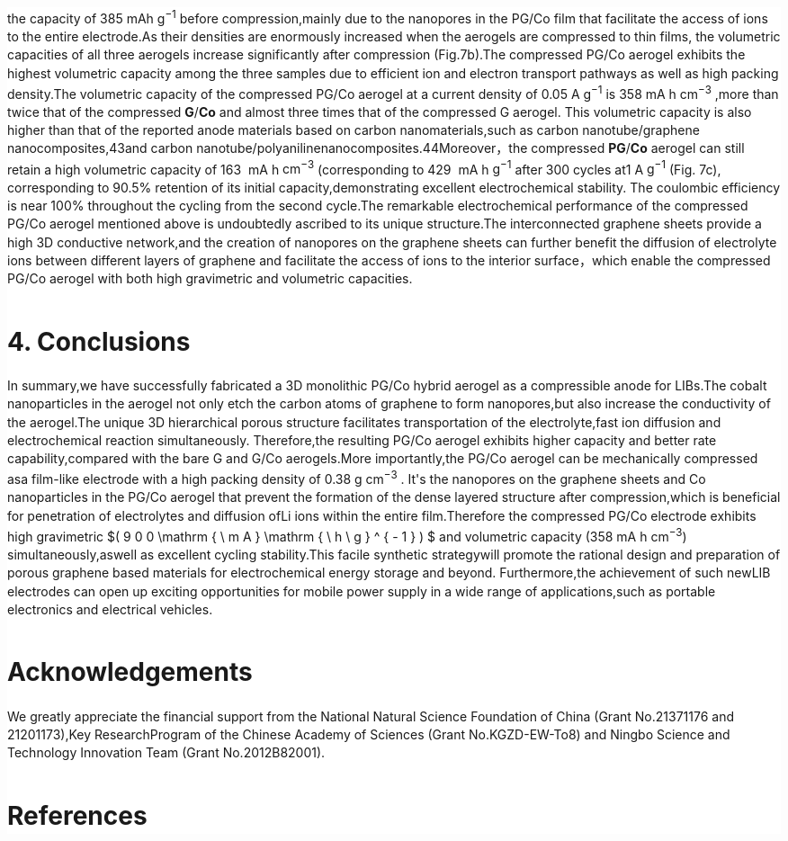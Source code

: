 the capacity of $3 8 5 \mathrm { \ m A h \ g ^ { - 1 } }$ before compression,mainly due to the nanopores in the PG/Co film that facilitate the access of ions to the entire electrode.As their densities are enormously increased when the aerogels are compressed to thin films, the volumetric capacities of all three aerogels increase significantly after compression (Fig.7b).The compressed PG/Co aerogel exhibits the highest volumetric capacity among the three samples due to efficient ion and electron transport pathways as well as high packing density.The volumetric capacity of the compressed PG/Co aerogel at a current density of $0 . 0 5 ~ \mathrm { A } ~ \mathrm { g } ^ { - 1 }$ is $3 5 8 ~ \mathrm { { m A } }$ h $\mathrm { c m } ^ { - 3 }$ ,more than twice that of the compressed $\mathbf { G } / \mathbf { C o }$ and almost three times that of the compressed G aerogel. This volumetric capacity is also higher than that of the reported anode materials based on carbon nanomaterials,such as carbon nanotube/graphene nanocomposites,43and carbon nanotube/polyanilinenanocomposites.44Moreover，the compressed $\mathbf { P G } / \mathbf { C o }$ aerogel can still retain a high volumetric capacity of $1 6 3 ~ \mathrm { \ m A }$ h $\mathrm { c m } ^ { - 3 }$ (corresponding to $4 2 9 ~ \mathrm { \ m A }$ h $\mathrm { g } ^ { - 1 }$ after 300 cycles at1 A $\mathrm { g } ^ { - 1 }$ (Fig. 7c), corresponding to $9 0 . 5 \%$ retention of its initial capacity,demonstrating excellent electrochemical stability. The coulombic efficiency is near $1 0 0 \%$ throughout the cycling from the second cycle.The remarkable electrochemical performance of the compressed PG/Co aerogel mentioned above is undoubtedly ascribed to its unique structure.The interconnected graphene sheets provide a high 3D conductive network,and the creation of nanopores on the graphene sheets can further benefit the diffusion of electrolyte ions between different layers of graphene and facilitate the access of ions to the interior surface，which enable the compressed PG/Co aerogel with both high gravimetric and volumetric capacities.

# 4. Conclusions

In summary,we have successfully fabricated a 3D monolithic PG/Co hybrid aerogel as a compressible anode for LIBs.The cobalt nanoparticles in the aerogel not only etch the carbon atoms of graphene to form nanopores,but also increase the conductivity of the aerogel.The unique 3D hierarchical porous structure facilitates transportation of the electrolyte,fast ion diffusion and electrochemical reaction simultaneously. Therefore,the resulting PG/Co aerogel exhibits higher capacity and better rate capability,compared with the bare G and G/Co aerogels.More importantly,the PG/Co aerogel can be mechanically compressed asa film-like electrode with a high packing density of $0 . 3 8 \ \mathrm { g \ c m } ^ { - 3 }$ . It's the nanopores on the graphene sheets and Co nanoparticles in the PG/Co aerogel that prevent the formation of the dense layered structure after compression,which is beneficial for penetration of electrolytes and diffusion ofLi ions within the entire film.Therefore the compressed PG/Co electrode exhibits high gravimetric $( 9 0 0 \mathrm { \ m A } \mathrm { \ h \ g } ^ { - 1 } ) \$ and volumetric capacity $\left( 3 5 8 \mathrm { \ m A } \mathrm { \ h \ c m } ^ { - 3 } \right)$ simultaneously,aswell as excellent cycling stability.This facile synthetic strategywill promote the rational design and preparation of porous graphene based materials for electrochemical energy storage and beyond. Furthermore,the achievement of such newLIB electrodes can open up exciting opportunities for mobile power supply in a wide range of applications,such as portable electronics and electrical vehicles.

# Acknowledgements

We greatly appreciate the financial support from the National Natural Science Foundation of China (Grant No.21371176 and 21201173),Key ResearchProgram of the Chinese Academy of Sciences (Grant No.KGZD-EW-To8) and Ningbo Science and Technology Innovation Team (Grant No.2012B82001).

# References
